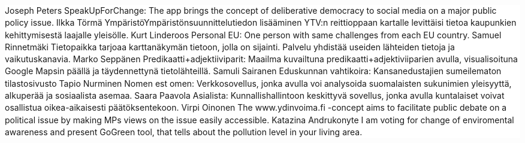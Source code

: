 <tr>
<td>Joseph Peters</td>
<td>SpeakUpForChange: The app brings the concept of deliberative democracy to social media on a major public policy issue.</td>
</tr>

<tr>
<td>Ilkka Törmä</td>
<td>YmpäristöYmpäristönsuunnittelutiedon lisääminen YTV:n reittioppaan kartalle levittäisi tietoa kaupunkien kehittymisestä laajalle yleisölle.</td>
</tr>

<tr>
<td>Kurt Linderoos</td>
<td>Personal EU: One person with same challenges from each EU country.</td>
</tr>

<tr>
<td>Samuel Rinnetmäki</td>
<td>Tietopaikka tarjoaa karttanäkymän tietoon, jolla on sijainti. Palvelu yhdistää useiden lähteiden tietoja ja vaikutuskanavia.</td>
</tr>

<tr>
<td>Marko Seppänen</td>
<td>Predikaatti+adjektiiviparit: Maailma kuvailtuna predikaatti+adjektiviiparien avulla, visualisoituna Google Mapsin päällä ja täydennettynä tietolähteillä.</td>
</tr>

<tr>
<td>Samuli Sairanen</td>
<td>Eduskunnan vahtikoira: Kansanedustajien sumeilematon tilastosivusto</td>
</tr>

<tr>
<td>Tapio Nurminen</td>
<td>Nomen est omen: Verkkosovellus, jonka avulla voi analysoida suomalaisten sukunimien yleisyyttä, alkuperää ja sosiaalista asemaa.</td>
</tr>

<tr>
<td>Saara Paavola</td>
<td>Asialista: Kunnallishallintoon keskittyvä sovellus, jonka avulla kuntalaiset voivat osallistua oikea-aikaisesti päätöksentekoon.</td>
</tr>

<tr>
<td>Virpi Oinonen</td>
<td>The www.ydinvoima.fi -concept aims to facilitate public debate on a political issue by making MPs views on the issue easily accessible.</td>
</tr>

<tr>
<td>Katazina Andrukonyte</td>
<td>I am voting for change of enviromental awareness and present GoGreen tool, that tells about the pollution level in your living area.</td>
</tr>
